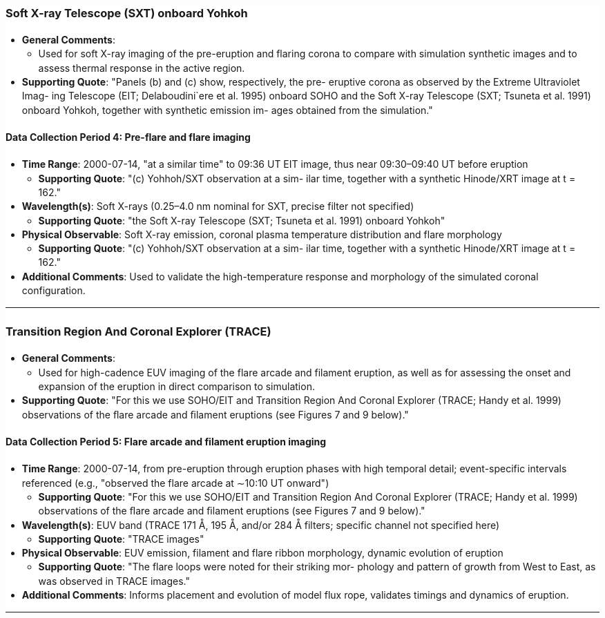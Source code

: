 
### Soft X-ray Telescope (SXT) onboard Yohkoh
- **General Comments**:
  - Used for soft X-ray imaging of the pre-eruption and flaring corona to compare with simulation synthetic images and to assess thermal response in the active region.
- **Supporting Quote**: "Panels (b) and (c) show, respectively, the pre- eruptive corona as observed by the Extreme Ultraviolet Imag- ing Telescope (EIT; Delaboudini`ere et al. 1995) onboard SOHO and the Soft X-ray Telescope (SXT; Tsuneta et al. 1991) onboard Yohkoh, together with synthetic emission im- ages obtained from the simulation."

#### Data Collection Period 4: Pre-flare and flare imaging
- **Time Range**: 2000-07-14, "at a similar time" to 09:36 UT EIT image, thus near 09:30–09:40 UT before eruption
  - **Supporting Quote**: "(c) Yohhoh/SXT observation at a sim- ilar time, together with a synthetic Hinode/XRT image at t = 162."
- **Wavelength(s)**: Soft X-rays (0.25–4.0 nm nominal for SXT, precise filter not specified)
  - **Supporting Quote**: "the Soft X-ray Telescope (SXT; Tsuneta et al. 1991) onboard Yohkoh"
- **Physical Observable**: Soft X-ray emission, coronal plasma temperature distribution and flare morphology
  - **Supporting Quote**: "(c) Yohhoh/SXT observation at a sim- ilar time, together with a synthetic Hinode/XRT image at t = 162."
- **Additional Comments**: Used to validate the high-temperature response and morphology of the simulated coronal configuration.

---

### Transition Region And Coronal Explorer (TRACE)
- **General Comments**:
  - Used for high-cadence EUV imaging of the flare arcade and filament eruption, as well as for assessing the onset and expansion of the eruption in direct comparison to simulation.
- **Supporting Quote**: "For this we use SOHO/EIT and Transition Region And Coronal Explorer (TRACE; Handy et al. 1999) observations of the ﬂare arcade and ﬁlament eruptions (see Figures 7 and 9 below)."

#### Data Collection Period 5: Flare arcade and filament eruption imaging
- **Time Range**: 2000-07-14, from pre-eruption through eruption phases with high temporal detail; event-specific intervals referenced (e.g., "observed the flare arcade at ∼10:10 UT onward")
  - **Supporting Quote**: "For this we use SOHO/EIT and Transition Region And Coronal Explorer (TRACE; Handy et al. 1999) observations of the ﬂare arcade and ﬁlament eruptions (see Figures 7 and 9 below)."
- **Wavelength(s)**: EUV band (TRACE 171 Å, 195 Å, and/or 284 Å filters; specific channel not specified here)
  - **Supporting Quote**: "TRACE images"
- **Physical Observable**: EUV emission, filament and flare ribbon morphology, dynamic evolution of eruption
  - **Supporting Quote**: "The flare loops were noted for their striking mor- phology and pattern of growth from West to East, as was observed in TRACE images."
- **Additional Comments**: Informs placement and evolution of model flux rope, validates timings and dynamics of eruption.

---